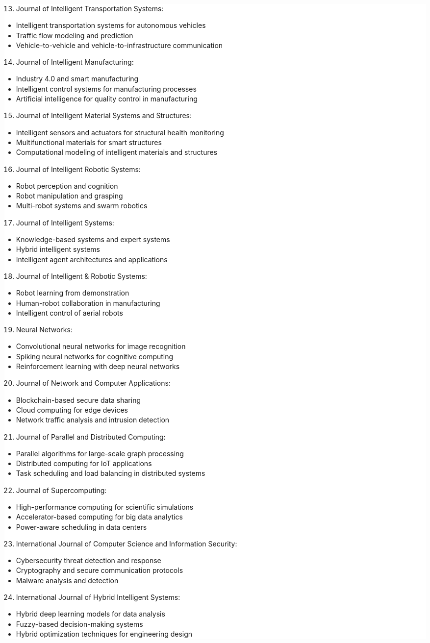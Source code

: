 13. Journal of Intelligent Transportation Systems:
- Intelligent transportation systems for autonomous vehicles
- Traffic flow modeling and prediction
- Vehicle-to-vehicle and vehicle-to-infrastructure communication

14. Journal of Intelligent Manufacturing:
- Industry 4.0 and smart manufacturing
- Intelligent control systems for manufacturing processes
- Artificial intelligence for quality control in manufacturing

15. Journal of Intelligent Material Systems and Structures:
- Intelligent sensors and actuators for structural health monitoring
- Multifunctional materials for smart structures
- Computational modeling of intelligent materials and structures

16. Journal of Intelligent Robotic Systems:
- Robot perception and cognition
- Robot manipulation and grasping
- Multi-robot systems and swarm robotics

17. Journal of Intelligent Systems:
- Knowledge-based systems and expert systems
- Hybrid intelligent systems
- Intelligent agent architectures and applications

18. Journal of Intelligent & Robotic Systems:
- Robot learning from demonstration
- Human-robot collaboration in manufacturing
- Intelligent control of aerial robots

19. Neural Networks:
- Convolutional neural networks for image recognition
- Spiking neural networks for cognitive computing
- Reinforcement learning with deep neural networks

20. Journal of Network and Computer Applications:
- Blockchain-based secure data sharing
- Cloud computing for edge devices
- Network traffic analysis and intrusion detection

21. Journal of Parallel and Distributed Computing:
- Parallel algorithms for large-scale graph processing
- Distributed computing for IoT applications
- Task scheduling and load balancing in distributed systems

22. Journal of Supercomputing:
- High-performance computing for scientific simulations
- Accelerator-based computing for big data analytics
- Power-aware scheduling in data centers

23. International Journal of Computer Science and Information Security:
- Cybersecurity threat detection and response
- Cryptography and secure communication protocols
- Malware analysis and detection

24. International Journal of Hybrid Intelligent Systems:
- Hybrid deep learning models for data analysis
- Fuzzy-based decision-making systems
- Hybrid optimization techniques for engineering design
